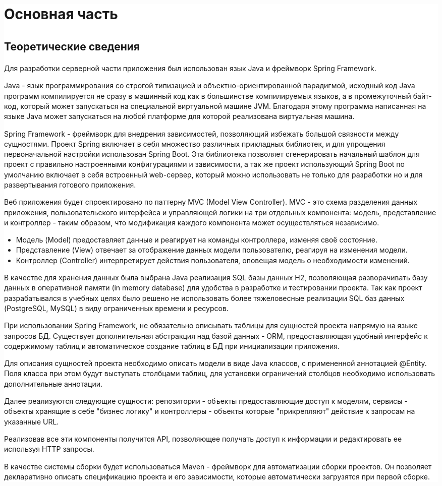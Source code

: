 # Основная часть

## Теоретические сведения

Для разработки серверной части приложения был использован язык Java и фреймворк Spring Framework.

Java - язык программирования со строгой типизацией и объектно-ориентированной парадигмой, исходный код Java программ компилируется не сразу в машинный код как в большинстве компилируемых языков, а в промежуточный байт-код, который может запускаться на специальной виртуальной машине JVM. Благодаря этому программа написанная на языке Java может запускаться на любой платформе для которой реализована виртуальная машина.

Spring Framework - фреймворк для внедрения зависимостей, позволяющий избежать большой связности между сущностями. Проект Spring включает в себя множество различных прикладных библиотек, и для упрощения первоначальной настройки использован Spring Boot. Эта библиотека позволяет сгенерировать начальный шаблон для проект с правильно настроенными конфигурациями и зависимости, а так же проект использующий Spring Boot по умолчанию включает в себя встроенный web-сервер, который можно использовать не только для разработки но и для развертывания готового приложения.

Веб приложения будет спроектировано по паттерну MVC (Model View Controller). MVC - это схема разделения данных приложения, пользовательского интерфейса и управляющей логики на три отдельных компонента: модель, представление и контроллер - таким образом, что модификация каждого компонента может осуществляться независимо.

* Модель (Model) предоставляет данные и реагирует на команды контроллера, изменяя своё состояние.
* Представление (View) отвечает за отображение данных модели пользователю, реагируя на изменения модели.
* Контроллер (Controller) интерпретирует действия пользователя, оповещая модель о необходимости изменений.

В качестве для хранения данных была выбрана Java реализация SQL базы данных H2, позволяющая разворачивать базу данных в оперативной памяти (in memory database) для удобства в разработке и тестировании проекта. Так как проект разрабатывался в учебных целях было решено не использовать более тяжеловесные реализации SQL баз данных (PostgreSQL, MySQL) в виду ограниченных времени и ресурсов.

При использовании Spring Framework, не обязательно описывать таблицы для сущностей проекта напрямую на языке запросов БД. Существует дополнительная абстракция над базой данных - ORM, предоставляющая удобный интерфейс к содержимому таблиц и автоматическое создание таблиц в БД при инициализации приложения.

Для описания сущностей проекта необходимо описать модели в виде Java классов, с примененной аннотацией @Entity. Поля класса при этом будут выступать столбцами таблиц, для установки ограничений столбцов необходимо использовать дополнительные аннотации.

Далее реализуются следующие сущности: репозитории - объекты предоставляющие доступ к моделям, сервисы - объекты хранящие в себе "бизнес логику" и контроллеры - объекты которые "прикрепляют" действие к запросам на указанные URL. 

Реализовав все эти компоненты получится API, позволяющее получать доступ к информации и редактировать ее используя HTTP запросы. 

В качестве системы сборки будет использоваться Maven -  фреймворк для автоматизации сборки проектов. Он позволяет декларативно описать спецификацию проекта и его зависимости, которые автоматически загрузятся при первой сборке.
